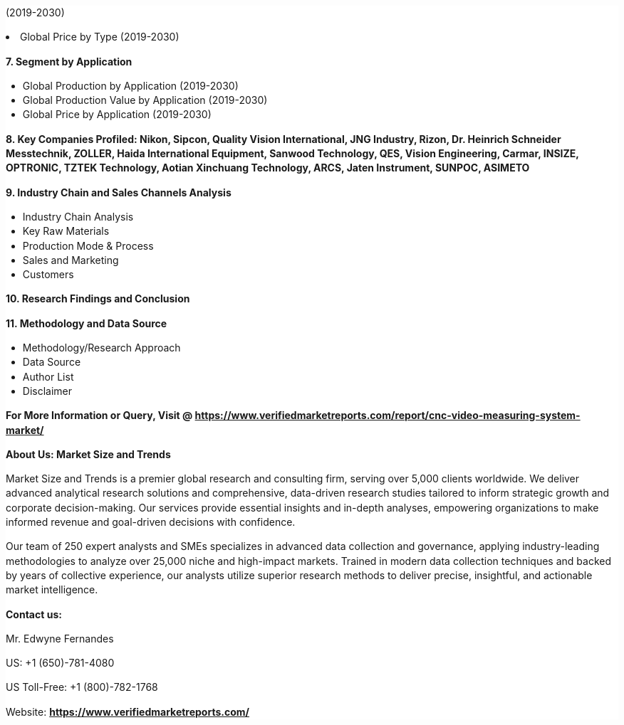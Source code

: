 (2019-2030)</li><li>Global Price by Type (2019-2030)</li></ul><p><strong>7. Segment by Application</strong></p><ul><li>Global Production by Application (2019-2030)</li><li>Global Production Value by Application (2019-2030)</li><li>Global Price by Application (2019-2030)</li></ul><p><strong>8. Key Companies Profiled: Nikon, Sipcon, Quality Vision International, JNG Industry, Rizon, Dr. Heinrich Schneider Messtechnik, ZOLLER, Haida International Equipment, Sanwood Technology, QES, Vision Engineering, Carmar, INSIZE, OPTRONIC, TZTEK Technology, Aotian Xinchuang Technology, ARCS, Jaten Instrument, SUNPOC, ASIMETO</strong></p><p><strong>9. Industry Chain and Sales Channels Analysis</strong></p><ul><li>Industry Chain Analysis</li><li>Key Raw Materials</li><li>Production Mode &amp; Process</li><li>Sales and Marketing</li><li>Customers</li></ul><p><strong>10. Research Findings and Conclusion</strong></p><p><strong>11. Methodology and Data Source</strong></p><ul><li>Methodology/Research Approach</li><li>Data Source</li><li>Author List</li><li>Disclaimer</li></ul></p><p><strong>For More Information or Query, Visit @ <a href="https://www.verifiedmarketreports.com/report/cnc-video-measuring-system-market/">https://www.verifiedmarketreports.com/report/cnc-video-measuring-system-market/</a></strong></p><p><strong>About Us: Market Size and Trends</strong></p><p>Market Size and Trends is a premier global research and consulting firm, serving over 5,000 clients worldwide. We deliver advanced analytical research solutions and comprehensive, data-driven research studies tailored to inform strategic growth and corporate decision-making. Our services provide essential insights and in-depth analyses, empowering organizations to make informed revenue and goal-driven decisions with confidence.</p><p>Our team of 250 expert analysts and SMEs specializes in advanced data collection and governance, applying industry-leading methodologies to analyze over 25,000 niche and high-impact markets. Trained in modern data collection techniques and backed by years of collective experience, our analysts utilize superior research methods to deliver precise, insightful, and actionable market intelligence.</p><p><strong>Contact us:</strong></p><p>Mr. Edwyne Fernandes</p><p>US: +1 (650)-781-4080</p><p>US Toll-Free: +1 (800)-782-1768</p><p>Website: <strong><a href="https://www.verifiedmarketreports.com/">https://www.verifiedmarketreports.com/</a></strong></p>

